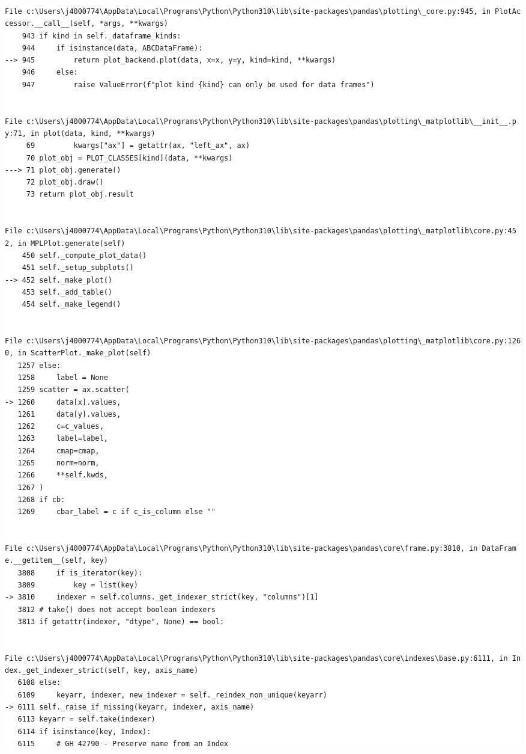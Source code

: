 
    File c:\Users\j4000774\AppData\Local\Programs\Python\Python310\lib\site-packages\pandas\plotting\_core.py:945, in PlotAccessor.__call__(self, *args, **kwargs)
        943 if kind in self._dataframe_kinds:
        944     if isinstance(data, ABCDataFrame):
    --> 945         return plot_backend.plot(data, x=x, y=y, kind=kind, **kwargs)
        946     else:
        947         raise ValueError(f"plot kind {kind} can only be used for data frames")
    

    File c:\Users\j4000774\AppData\Local\Programs\Python\Python310\lib\site-packages\pandas\plotting\_matplotlib\__init__.py:71, in plot(data, kind, **kwargs)
         69         kwargs["ax"] = getattr(ax, "left_ax", ax)
         70 plot_obj = PLOT_CLASSES[kind](data, **kwargs)
    ---> 71 plot_obj.generate()
         72 plot_obj.draw()
         73 return plot_obj.result
    

    File c:\Users\j4000774\AppData\Local\Programs\Python\Python310\lib\site-packages\pandas\plotting\_matplotlib\core.py:452, in MPLPlot.generate(self)
        450 self._compute_plot_data()
        451 self._setup_subplots()
    --> 452 self._make_plot()
        453 self._add_table()
        454 self._make_legend()
    

    File c:\Users\j4000774\AppData\Local\Programs\Python\Python310\lib\site-packages\pandas\plotting\_matplotlib\core.py:1260, in ScatterPlot._make_plot(self)
       1257 else:
       1258     label = None
       1259 scatter = ax.scatter(
    -> 1260     data[x].values,
       1261     data[y].values,
       1262     c=c_values,
       1263     label=label,
       1264     cmap=cmap,
       1265     norm=norm,
       1266     **self.kwds,
       1267 )
       1268 if cb:
       1269     cbar_label = c if c_is_column else ""
    

    File c:\Users\j4000774\AppData\Local\Programs\Python\Python310\lib\site-packages\pandas\core\frame.py:3810, in DataFrame.__getitem__(self, key)
       3808     if is_iterator(key):
       3809         key = list(key)
    -> 3810     indexer = self.columns._get_indexer_strict(key, "columns")[1]
       3812 # take() does not accept boolean indexers
       3813 if getattr(indexer, "dtype", None) == bool:
    

    File c:\Users\j4000774\AppData\Local\Programs\Python\Python310\lib\site-packages\pandas\core\indexes\base.py:6111, in Index._get_indexer_strict(self, key, axis_name)
       6108 else:
       6109     keyarr, indexer, new_indexer = self._reindex_non_unique(keyarr)
    -> 6111 self._raise_if_missing(keyarr, indexer, axis_name)
       6113 keyarr = self.take(indexer)
       6114 if isinstance(key, Index):
       6115     # GH 42790 - Preserve name from an Index
    
